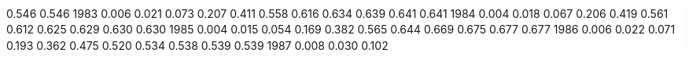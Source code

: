    <td style="text-align:right;"> 0.546 </td>
   <td style="text-align:right;"> 0.546 </td>
  </tr>
  <tr>
   <td style="text-align:left;"> 1983 </td>
   <td style="text-align:right;"> 0.006 </td>
   <td style="text-align:right;"> 0.021 </td>
   <td style="text-align:right;"> 0.073 </td>
   <td style="text-align:right;"> 0.207 </td>
   <td style="text-align:right;"> 0.411 </td>
   <td style="text-align:right;"> 0.558 </td>
   <td style="text-align:right;"> 0.616 </td>
   <td style="text-align:right;"> 0.634 </td>
   <td style="text-align:right;"> 0.639 </td>
   <td style="text-align:right;"> 0.641 </td>
   <td style="text-align:right;"> 0.641 </td>
  </tr>
  <tr>
   <td style="text-align:left;"> 1984 </td>
   <td style="text-align:right;"> 0.004 </td>
   <td style="text-align:right;"> 0.018 </td>
   <td style="text-align:right;"> 0.067 </td>
   <td style="text-align:right;"> 0.206 </td>
   <td style="text-align:right;"> 0.419 </td>
   <td style="text-align:right;"> 0.561 </td>
   <td style="text-align:right;"> 0.612 </td>
   <td style="text-align:right;"> 0.625 </td>
   <td style="text-align:right;"> 0.629 </td>
   <td style="text-align:right;"> 0.630 </td>
   <td style="text-align:right;"> 0.630 </td>
  </tr>
  <tr>
   <td style="text-align:left;"> 1985 </td>
   <td style="text-align:right;"> 0.004 </td>
   <td style="text-align:right;"> 0.015 </td>
   <td style="text-align:right;"> 0.054 </td>
   <td style="text-align:right;"> 0.169 </td>
   <td style="text-align:right;"> 0.382 </td>
   <td style="text-align:right;"> 0.565 </td>
   <td style="text-align:right;"> 0.644 </td>
   <td style="text-align:right;"> 0.669 </td>
   <td style="text-align:right;"> 0.675 </td>
   <td style="text-align:right;"> 0.677 </td>
   <td style="text-align:right;"> 0.677 </td>
  </tr>
  <tr>
   <td style="text-align:left;"> 1986 </td>
   <td style="text-align:right;"> 0.006 </td>
   <td style="text-align:right;"> 0.022 </td>
   <td style="text-align:right;"> 0.071 </td>
   <td style="text-align:right;"> 0.193 </td>
   <td style="text-align:right;"> 0.362 </td>
   <td style="text-align:right;"> 0.475 </td>
   <td style="text-align:right;"> 0.520 </td>
   <td style="text-align:right;"> 0.534 </td>
   <td style="text-align:right;"> 0.538 </td>
   <td style="text-align:right;"> 0.539 </td>
   <td style="text-align:right;"> 0.539 </td>
  </tr>
  <tr>
   <td style="text-align:left;"> 1987 </td>
   <td style="text-align:right;"> 0.008 </td>
   <td style="text-align:right;"> 0.030 </td>
   <td style="text-align:right;"> 0.102 </td>
